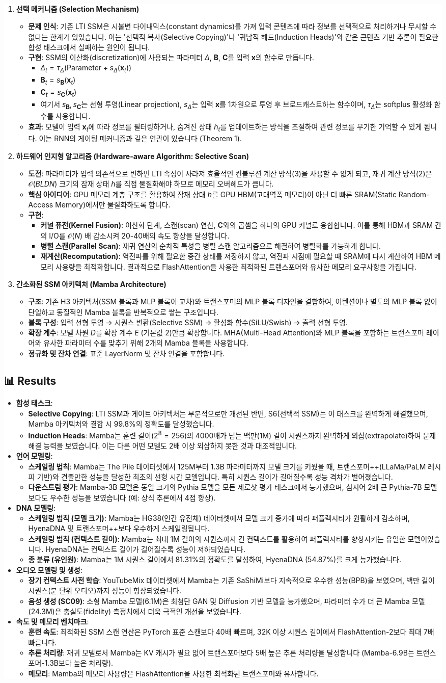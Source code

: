 1.  **선택 메커니즘 (Selection Mechanism)**
    *   **문제 인식**: 기존 LTI SSM은 시불변 다이내믹스(constant dynamics)를 가져 입력 콘텐츠에 따라 정보를 선택적으로 처리하거나 무시할 수 없다는 한계가 있었습니다. 이는 '선택적 복사(Selective Copying)'나 '귀납적 헤드(Induction Heads)'와 같은 콘텐츠 기반 추론이 필요한 합성 태스크에서 실패하는 원인이 됩니다.
    *   **구현**: SSM의 이산화(discretization)에 사용되는 파라미터 $\Delta$, $\mathbf{B}$, $\mathbf{C}$를 입력 $\mathbf{x}$의 함수로 만듭니다.
        *   $\Delta_t = \tau_{\Delta}(\text{Parameter} + s_{\Delta}(\mathbf{x}_t))$
        *   $\mathbf{B}_t = s_{\mathbf{B}}(\mathbf{x}_t)$
        *   $\mathbf{C}_t = s_{\mathbf{C}}(\mathbf{x}_t)$
        *   여기서 $s_{\mathbf{B}}, s_{\mathbf{C}}$는 선형 투영(Linear projection), $s_{\Delta}$는 입력 $\mathbf{x}$를 1차원으로 투영 후 브로드캐스트하는 함수이며, $\tau_{\Delta}$는 softplus 활성화 함수를 사용합니다.
    *   **효과**: 모델이 입력 $\mathbf{x}_t$에 따라 정보를 필터링하거나, 숨겨진 상태 $h_t$를 업데이트하는 방식을 조절하여 관련 정보를 무기한 기억할 수 있게 됩니다. 이는 RNN의 게이팅 메커니즘과 깊은 연관이 있습니다 (Theorem 1).

2.  **하드웨어 인지형 알고리즘 (Hardware-aware Algorithm: Selective Scan)**
    *   **도전**: 파라미터가 입력 의존적으로 변하면 LTI 속성이 사라져 효율적인 컨볼루션 계산 방식(3)을 사용할 수 없게 되고, 재귀 계산 방식(2)은 $\mathcal{O}(B L D N)$ 크기의 잠재 상태 $h$를 직접 물질화해야 하므로 메모리 오버헤드가 큽니다.
    *   **핵심 아이디어**: GPU 메모리 계층 구조를 활용하여 잠재 상태 $h$를 GPU HBM(고대역폭 메모리)이 아닌 더 빠른 SRAM(Static Random-Access Memory)에서만 물질화하도록 합니다.
    *   **구현**:
        *   **커널 퓨전(Kernel Fusion)**: 이산화 단계, 스캔(scan) 연산, $\mathbf{C}$와의 곱셈을 하나의 GPU 커널로 융합합니다. 이를 통해 HBM과 SRAM 간의 I/O를 $\mathcal{O}(N)$ 배 감소시켜 20-40배의 속도 향상을 달성합니다.
        *   **병렬 스캔(Parallel Scan)**: 재귀 연산의 순차적 특성을 병렬 스캔 알고리즘으로 해결하여 병렬화를 가능하게 합니다.
        *   **재계산(Recomputation)**: 역전파를 위해 필요한 중간 상태를 저장하지 않고, 역전파 시점에 필요할 때 SRAM에 다시 계산하여 HBM 메모리 사용량을 최적화합니다. 결과적으로 FlashAttention을 사용한 최적화된 트랜스포머와 유사한 메모리 요구사항을 가집니다.

3.  **간소화된 SSM 아키텍처 (Mamba Architecture)**
    *   **구조**: 기존 H3 아키텍처(SSM 블록과 MLP 블록이 교차)와 트랜스포머의 MLP 블록 디자인을 결합하여, 어텐션이나 별도의 MLP 블록 없이 단일하고 동질적인 Mamba 블록을 반복적으로 쌓는 구조입니다.
    *   **블록 구성**: 입력 선형 투영 $\rightarrow$ 시퀀스 변환(Selective SSM) $\rightarrow$ 활성화 함수(SiLU/Swish) $\rightarrow$ 출력 선형 투영.
    *   **확장 계수**: 모델 차원 $D$를 확장 계수 $E$ (기본값 2)만큼 확장합니다. MHA(Multi-Head Attention)와 MLP 블록을 포함하는 트랜스포머 레이어와 유사한 파라미터 수를 맞추기 위해 2개의 Mamba 블록을 사용합니다.
    *   **정규화 및 잔차 연결**: 표준 LayerNorm 및 잔차 연결을 포함합니다.

## 📊 Results
*   **합성 태스크**:
    *   **Selective Copying**: LTI SSM과 게이트 아키텍처는 부분적으로만 개선된 반면, S6(선택적 SSM)는 이 태스크를 완벽하게 해결했으며, Mamba 아키텍처와 결합 시 99.8%의 정확도를 달성했습니다.
    *   **Induction Heads**: Mamba는 훈련 길이($2^8=256$)의 4000배가 넘는 백만(1M) 길이 시퀀스까지 완벽하게 외삽(extrapolate)하여 문제 해결 능력을 보였습니다. 이는 다른 어떤 모델도 2배 이상 외삽하지 못한 것과 대조적입니다.
*   **언어 모델링**:
    *   **스케일링 법칙**: Mamba는 The Pile 데이터셋에서 $125\text{M}$부터 $1.3\text{B}$ 파라미터까지 모델 크기를 키웠을 때, 트랜스포머++(LLaMa/PaLM 레시피 기반)와 견줄만한 성능을 달성한 최초의 선형 시간 모델입니다. 특히 시퀀스 길이가 길어질수록 성능 격차가 벌어졌습니다.
    *   **다운스트림 평가**: Mamba-3B 모델은 동일 크기의 Pythia 모델을 모든 제로샷 평가 태스크에서 능가했으며, 심지어 2배 큰 Pythia-7B 모델보다도 우수한 성능을 보였습니다 (예: 상식 추론에서 4점 향상).
*   **DNA 모델링**:
    *   **스케일링 법칙 (모델 크기)**: Mamba는 HG38(인간 유전체) 데이터셋에서 모델 크기 증가에 따라 퍼플렉시티가 원활하게 감소하며, HyenaDNA 및 트랜스포머++보다 우수하게 스케일링됩니다.
    *   **스케일링 법칙 (컨텍스트 길이)**: Mamba는 최대 1M 길이의 시퀀스까지 긴 컨텍스트를 활용하여 퍼플렉시티를 향상시키는 유일한 모델이었습니다. HyenaDNA는 컨텍스트 길이가 길어질수록 성능이 저하되었습니다.
    *   **종 분류 (유인원)**: Mamba는 1M 시퀀스 길이에서 81.31%의 정확도를 달성하여, HyenaDNA (54.87%)를 크게 능가했습니다.
*   **오디오 모델링 및 생성**:
    *   **장기 컨텍스트 사전 학습**: YouTubeMix 데이터셋에서 Mamba는 기존 SaShiMi보다 지속적으로 우수한 성능(BPB)을 보였으며, 백만 길이 시퀀스(분 단위 오디오)까지 성능이 향상되었습니다.
    *   **음성 생성 (SC09)**: 소형 Mamba 모델(6.1M)은 최첨단 GAN 및 Diffusion 기반 모델을 능가했으며, 파라미터 수가 더 큰 Mamba 모델(24.3M)은 충실도(fidelity) 측정치에서 더욱 극적인 개선을 보였습니다.
*   **속도 및 메모리 벤치마크**:
    *   **훈련 속도**: 최적화된 SSM 스캔 연산은 PyTorch 표준 스캔보다 40배 빠르며, 32K 이상 시퀀스 길이에서 FlashAttention-2보다 최대 7배 빠릅니다.
    *   **추론 처리량**: 재귀 모델로서 Mamba는 KV 캐시가 필요 없어 트랜스포머보다 5배 높은 추론 처리량을 달성합니다 (Mamba-6.9B는 트랜스포머-1.3B보다 높은 처리량).
    *   **메모리**: Mamba의 메모리 사용량은 FlashAttention을 사용한 최적화된 트랜스포머와 유사합니다.
